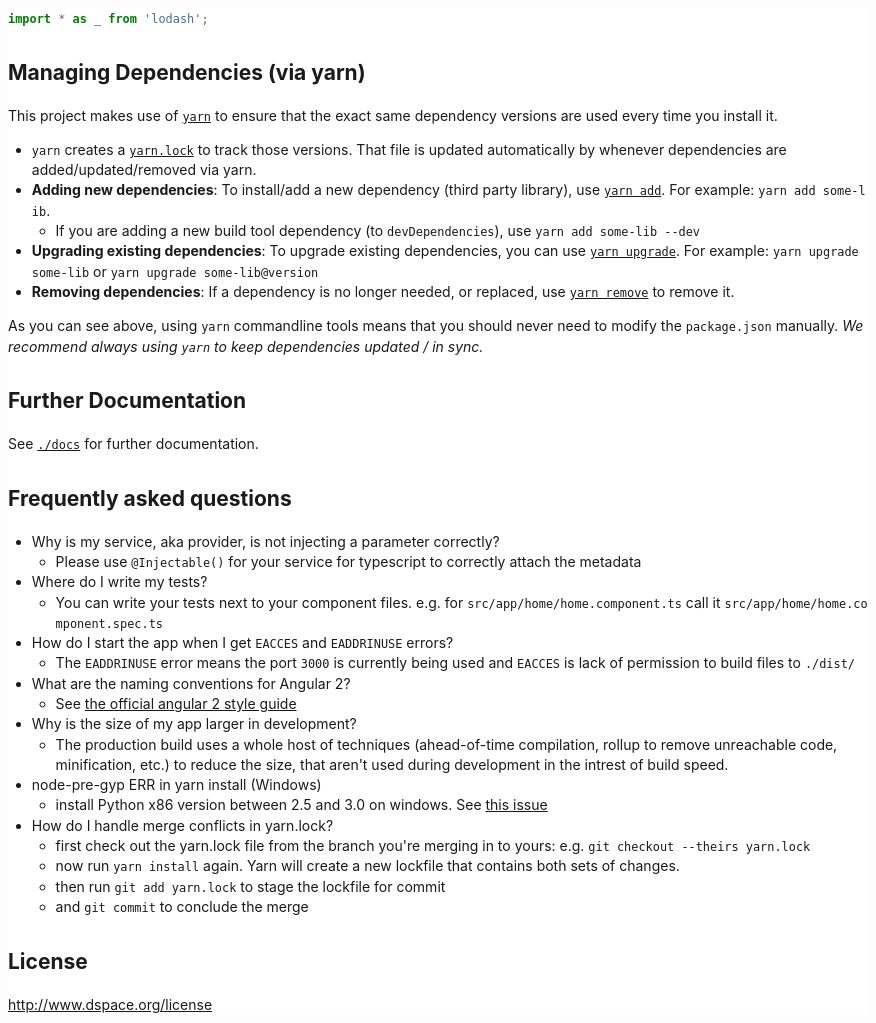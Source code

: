 ```typescript
import * as _ from 'lodash';
```

Managing Dependencies (via yarn)
-------------

This project makes use of [`yarn`](https://yarnpkg.com/en/) to ensure that the exact same dependency versions are used every time you install it.

* `yarn` creates a [`yarn.lock`](https://yarnpkg.com/en/docs/yarn-lock) to track those versions. That file is updated automatically by whenever dependencies are added/updated/removed via yarn.
* **Adding new dependencies**: To install/add a new dependency (third party library), use [`yarn add`](https://yarnpkg.com/en/docs/cli/add). For example: `yarn add some-lib`.
    * If you are adding a new build tool dependency (to `devDependencies`), use `yarn add some-lib --dev`
* **Upgrading existing dependencies**: To upgrade existing dependencies, you can use [`yarn upgrade`](https://yarnpkg.com/en/docs/cli/upgrade).  For example: `yarn upgrade some-lib` or `yarn upgrade some-lib@version`
* **Removing dependencies**: If a dependency is no longer needed, or replaced, use [`yarn remove`](https://yarnpkg.com/en/docs/cli/remove) to remove it.

As you can see above, using `yarn` commandline tools means that you should never need to modify the `package.json` manually. *We recommend always using `yarn` to keep dependencies updated / in sync.*

Further Documentation
---------------------

See [`./docs`](docs) for further documentation.

Frequently asked questions
--------------------------

-	Why is my service, aka provider, is not injecting a parameter correctly?
	-	Please use `@Injectable()` for your service for typescript to correctly attach the metadata
-	Where do I write my tests?
	-	You can write your tests next to your component files. e.g. for `src/app/home/home.component.ts` call it `src/app/home/home.component.spec.ts`
-	How do I start the app when I get `EACCES` and `EADDRINUSE` errors?
	-	The `EADDRINUSE` error means the port `3000` is currently being used and `EACCES` is lack of permission to build files to `./dist/`
-	What are the naming conventions for Angular 2?
	-	See [the official angular 2 style guide](https://angular.io/styleguide)
-	Why is the size of my app larger in development?
	-	The production build uses a whole host of techniques (ahead-of-time compilation, rollup to remove unreachable code, minification, etc.) to reduce the size, that aren't used during development in the intrest of build speed.
-	node-pre-gyp ERR in yarn install (Windows)
	-	install Python x86 version between 2.5 and 3.0 on windows. See [this issue](https://github.com/AngularClass/angular2-webpack-starter/issues/626)
-	How do I handle merge conflicts in yarn.lock?
	-	first check out the yarn.lock file from the branch you're merging in to yours: e.g. `git checkout --theirs yarn.lock`
	-	now run `yarn install` again. Yarn will create a new lockfile that contains both sets of changes.
	-	then run `git add yarn.lock` to stage the lockfile for commit
	-	and `git commit` to conclude the merge

License
-------

http://www.dspace.org/license
